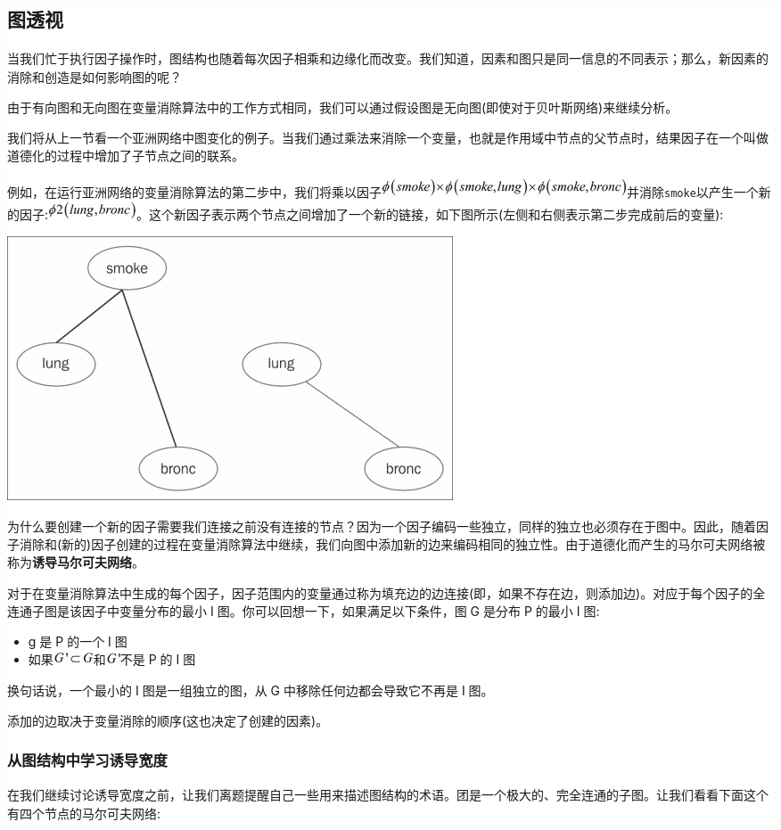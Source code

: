 ## 图透视

当我们忙于执行因子操作时，图结构也随着每次因子相乘和边缘化而改变。我们知道，因素和图只是同一信息的不同表示；那么，新因素的消除和创造是如何影响图的呢？

由于有向图和无向图在变量消除算法中的工作方式相同，我们可以通过假设图是无向图(即使对于贝叶斯网络)来继续分析。

我们将从上一节看一个亚洲网络中图变化的例子。当我们通过乘法来消除一个变量，也就是作用域中节点的父节点时，结果因子在一个叫做道德化的过程中增加了子节点之间的联系。

例如，在运行亚洲网络的变量消除算法的第二步中，我们将乘以因子![Graph perspective](img/9004OS_06_41.jpg)并消除`smoke`以产生一个新的因子:![Graph perspective](img/9004OS_06_42.jpg)。这个新因子表示两个节点之间增加了一个新的链接，如下图所示(左侧和右侧表示第二步完成前后的变量):

![Graph perspective](img/9004OS_06_63.jpg)

为什么要创建一个新的因子需要我们连接之前没有连接的节点？因为一个因子编码一些独立，同样的独立也必须存在于图中。因此，随着因子消除和(新的)因子创建的过程在变量消除算法中继续，我们向图中添加新的边来编码相同的独立性。由于道德化而产生的马尔可夫网络被称为**诱导马尔可夫网络**。

对于在变量消除算法中生成的每个因子，因子范围内的变量通过称为填充边的边连接(即，如果不存在边，则添加边)。对应于每个因子的全连通子图是该因子中变量分布的最小 I 图。你可以回想一下，如果满足以下条件，图 G 是分布 P 的最小 I 图:

*   g 是 P 的一个 I 图
*   如果![Graph perspective](img/9004OS_06_64.jpg)和![Graph perspective](img/9004OS_06_65.jpg)不是 P 的 I 图

换句话说，一个最小的 I 图是一组独立的图，从 G 中移除任何边都会导致它不再是 I 图。

添加的边取决于变量消除的顺序(这也决定了创建的因素)。

### 从图结构中学习诱导宽度

在我们继续讨论诱导宽度之前，让我们离题提醒自己一些用来描述图结构的术语。团是一个极大的、完全连通的子图。让我们看看下面这个有四个节点的马尔可夫网络:
